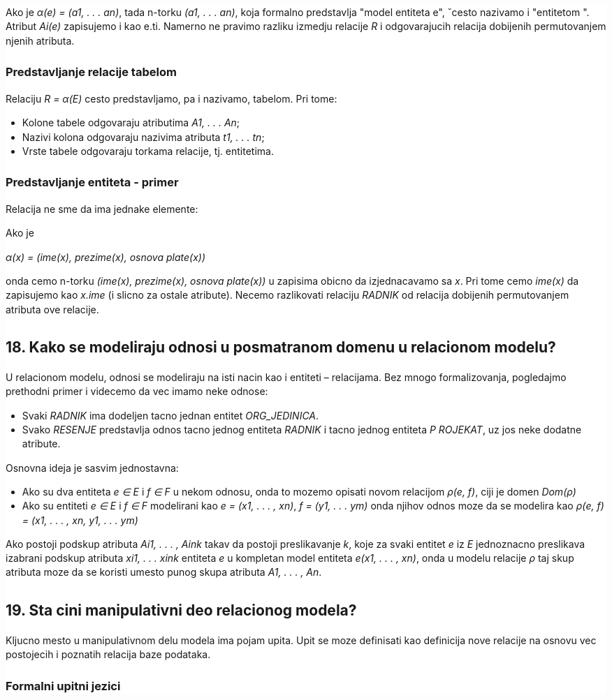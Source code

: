 Ako je *α(e) = (a1, . . . an)*, tada n-torku *(a1, . . . an)*, koja formalno predstavlja "model entiteta e", ˇcesto nazivamo i "entitetom ". Atribut *Ai(e)* zapisujemo i kao e.ti. Namerno ne pravimo razliku izmedju relacije *R* i odgovarajucih relacija dobijenih permutovanjem njenih atributa.

### Predstavljanje relacije tabelom ###

Relaciju *R = α(E)* cesto predstavljamo, pa i nazivamo, tabelom. Pri tome:

- Kolone tabele odgovaraju atributima *A1, . . . An*;
- Nazivi kolona odgovaraju nazivima atributa *t1, . . . tn*;
- Vrste tabele odgovaraju torkama relacije, tj. entitetima.

### Predstavljanje entiteta - primer ###

Relacija ne sme da ima jednake elemente:

Ako je

*α(x) = (ime(x), prezime(x), osnova plate(x))*

onda cemo n-torku *(ime(x), prezime(x), osnova plate(x))* u zapisima obicno da
izjednacavamo sa *x*. Pri tome cemo *ime(x)* da zapisujemo kao *x.ime* (i slicno
za ostale atribute). Necemo razlikovati relaciju *RADNIK* od relacija dobijenih
permutovanjem atributa ove relacije.


## 18. Kako se modeliraju odnosi u posmatranom domenu u relacionom modelu? ##

U relacionom modelu, odnosi se modeliraju na isti nacin kao i entiteti – relacijama. Bez mnogo formalizovanja, pogledajmo prethodni primer i videcemo da
vec imamo neke odnose:

- Svaki *RADNIK* ima dodeljen tacno jednan entitet *ORG_JEDINICA*.
- Svako *RESENJE* predstavlja odnos tacno jednog entiteta *RADNIK* i tacno jednog entiteta *P ROJEKAT*, uz jos neke dodatne atribute.

Osnovna ideja je sasvim jednostavna:

- Ako su dva entiteta *e ∈ E* i *f ∈ F* u nekom odnosu, onda to mozemo opisati novom relacijom *ρ(e, f)*, ciji je domen *Dom(ρ)*
- Ako su entiteti *e ∈ E* i *f ∈ F* modelirani kao *e = (x1, . . . , xn)*, *f = (y1, . . . ym)* onda njihov odnos moze da se modelira kao *ρ(e, f) = (x1, . . . , xn, y1, . . . ym)*

Ako postoji podskup atributa *Ai1, . . . , Aink* takav da postoji preslikavanje *k*, koje za svaki entitet *e* iz *E* jednoznacno preslikava izabrani podskup atributa *xi1, . . . xink* entiteta *e* u kompletan model entiteta *e(x1, . . . , xn)*, onda u modelu relacije *ρ* taj skup atributa moze da se koristi umesto punog skupa atributa *A1, . . . , An*.

## 19. Sta cini manipulativni deo relacionog modela? ##

Kljucno mesto u manipulativnom delu modela ima pojam upita. Upit se moze
definisati kao definicija nove relacije na osnovu vec postojecih i poznatih relacija baze podataka.

### Formalni upitni jezici ###

